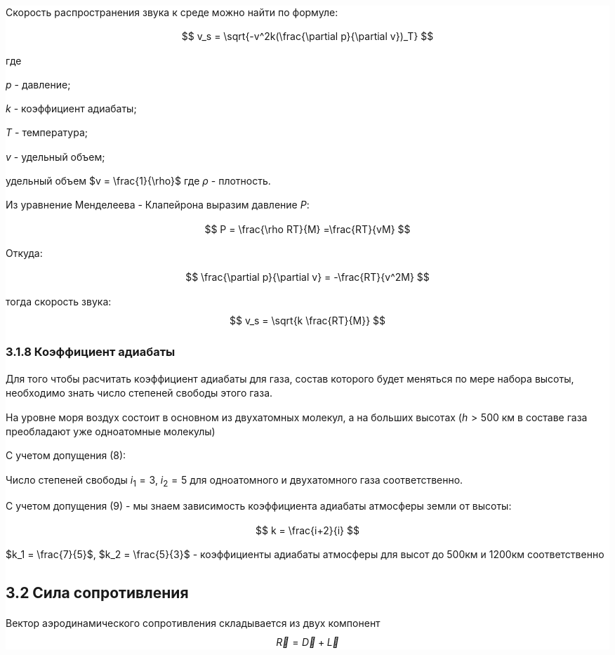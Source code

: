 Скорость распространения звука к среде можно найти по формуле:

$$
v_s = \sqrt{-v^2k(\frac{\partial p}{\partial v})_T}
$$

где

$p$ - давление;

$k$ - коэффициент адиабаты;

$T$ - температура;

$v$ - удельный объем;

удельный объем $v = \frac{1}{\rho}$ где $\rho$ - плотность.

Из уравнение Менделеева - Клапейрона выразим давление $P$:

$$
P = \frac{\rho RT}{M} =\frac{RT}{vM}
$$

Откуда:

$$
\frac{\partial p}{\partial v} = -\frac{RT}{v^2M}
$$

тогда скорость звука:
$$
v_s = \sqrt{k \frac{RT}{M}}
$$

### 3.1.8 Коэффициент адиабаты
Для того чтобы расчитать коэффициент адиабаты для газа, состав которого будет меняться по мере набора высоты, необходимо знать число степеней свободы этого газа.

На уровне моря воздух состоит в основном из двухатомных молекул, а на больших высотах ($h > 500$ км в составе газа преобладают уже одноатомные молекулы)

С учетом допущения (8):

Число степеней свободы $i_1 = 3$, $i_2 = 5$ для одноатомного и двухатомного газа соответственно.

С учетом допущения (9) - мы знаем зависимость коэффициента адиабаты атмосферы земли от высоты:

$$
k = \frac{i+2}{i}
$$

$k_1 = \frac{7}{5}$, $k_2 = \frac{5}{3}$ - коэффициенты адиабаты атмосферы для высот до 500км и 1200км соответственно


## 3.2 Сила сопротивления

Вектор аэродинамического сопротивления складывается из двух компонент
$$
\overrightarrow{R} = \overrightarrow{D} + \overrightarrow{L}
$$
